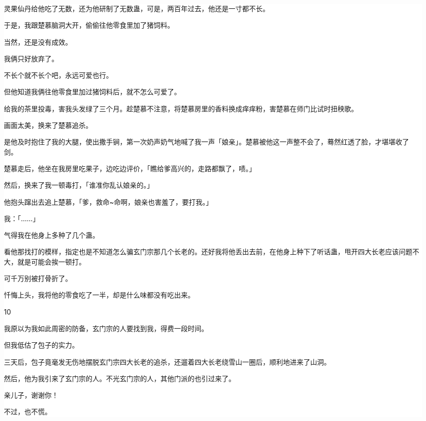 
灵果仙丹给他吃了无数，还为他研制了无数蛊，可是，两百年过去，他还是一寸都不长。


于是，我跟楚慕脑洞大开，偷偷往他零食里加了猪饲料。


当然，还是没有成效。


我俩只好放弃了。


不长个就不长个吧，永远可爱也行。


但他知道我俩往他零食里加过猪饲料后，就不怎么可爱了。


给我的茶里投毒，害我头发绿了三个月。趁楚慕不注意，将楚慕房里的香料换成痒痒粉，害楚慕在师门比试时扭秧歌。


画面太美，换来了楚慕追杀。


是他及时抱住了我的大腿，使出撒手锏，第一次奶声奶气地喊了我一声「娘亲」。楚慕被他这一声整不会了，蓦然红透了脸，才堪堪收了剑。


楚慕走后，他坐在我房里吃果子，边吃边评价，「瞧给爹高兴的，走路都飘了，啧。」


然后，换来了我一顿毒打，「谁准你乱认娘亲的。」


他抱头蹿出去追上楚慕，「爹，救命~命啊，娘亲也害羞了，要打我。」


我：「……」


气得我在他身上多种了几个蛊。


看他那找打的模样，指定也是不知道怎么骗玄门宗那几个长老的。还好我将他丢出去前，在他身上种下了听话蛊，甩开四大长老应该问题不大，就是可能会挨一顿打。


可千万别被打骨折了。


忏悔上头，我将他的零食吃了一半，却是什么味都没有吃出来。


10


我原以为我如此周密的防备，玄门宗的人要找到我，得费一段时间。


但我低估了包子的实力。


三天后，包子竟毫发无伤地摆脱玄门宗四大长老的追杀，还遛着四大长老绕雪山一圈后，顺利地进来了山洞。


然后，他为我引来了玄门宗的人。不光玄门宗的人，其他门派的也引过来了。


亲儿子，谢谢你！


不过，也不慌。

